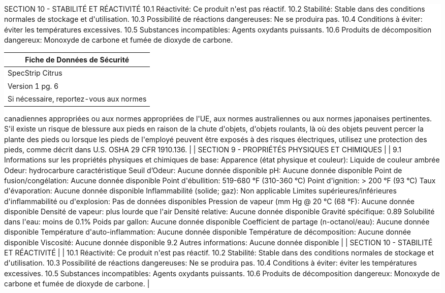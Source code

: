 SECTION 10 - STABILITÉ ET RÉACTIVITÉ
10.1 Réactivité: Ce produit n'est pas réactif.
10.2 Stabilité: Stable dans des conditions normales de stockage et d'utilisation.
10.3 Possibilité de réactions dangereuses: Ne se produira pas.
10.4 Conditions à éviter: éviter les températures excessives.
10.5 Substances incompatibles: Agents oxydants puissants.
10.6 Produits de décomposition dangereux: Monoxyde de carbone et fumée de dioxyde de carbone.

| Fiche de Données de Sécurité |
| --- |
| SpecStrip Citrus |
| Version 1 pg. 6 |
| Si nécessaire, reportez-vous aux normes
canadiennes appropriées ou aux normes
appropriées de l'UE, aux normes australiennes ou
aux normes japonaises pertinentes. S'il existe un
risque de blessure aux pieds en raison de la chute
d'objets, d'objets roulants, là où des objets peuvent
percer la plante des pieds ou lorsque les pieds de
l'employé peuvent être exposés à des risques
électriques, utilisez une protection des pieds, comme
décrit dans U.S. OSHA 29 CFR 1910.136. |
| SECTION 9 - PROPRIÉTÉS PHYSIQUES ET CHIMIQUES |
| 9.1 Informations sur les propriétés physiques et chimiques de base:
Apparence (état physique et couleur): Liquide de couleur ambrée
Odeur: hydrocarbure caractéristique
Seuil d’Odeur: Aucune donnée disponible
pH: Aucune donnée disponible
Point de fusion/congélation: Aucune donnée disponible
Point d'ébullition: 519-680 °F (310-360 °C)
Point d'ignition: > 200 °F (93 °C)
Taux d'évaporation: Aucune donnée disponible
Inflammabilité (solide; gaz): Non applicable
Limites supérieures/inférieures d'inflammabilité ou d'explosion: Pas de données disponibles
Pression de vapeur (mm Hg @ 20 °C (68 °F): Aucune donnée disponible
Densité de vapeur: plus lourde que l'air
Densité relative: Aucune donnée disponible
Gravité spécifique: 0.89
Solubilité dans l'eau: moins de 0.1%
Poids par gallon: Aucune donnée disponible
Coefficient de partage (n-octanol/eau): Aucune donnée disponible
Température d'auto-inflammation: Aucune donnée disponible
Température de décomposition: Aucune donnée disponible
Viscosité: Aucune donnée disponible
9.2 Autres informations: Aucune donnée disponible |
| SECTION 10 - STABILITÉ ET RÉACTIVITÉ |
| 10.1 Réactivité: Ce produit n'est pas réactif.
10.2 Stabilité: Stable dans des conditions normales de stockage et d'utilisation.
10.3 Possibilité de réactions dangereuses: Ne se produira pas.
10.4 Conditions à éviter: éviter les températures excessives.
10.5 Substances incompatibles: Agents oxydants puissants.
10.6 Produits de décomposition dangereux: Monoxyde de carbone et fumée de dioxyde de carbone. |
